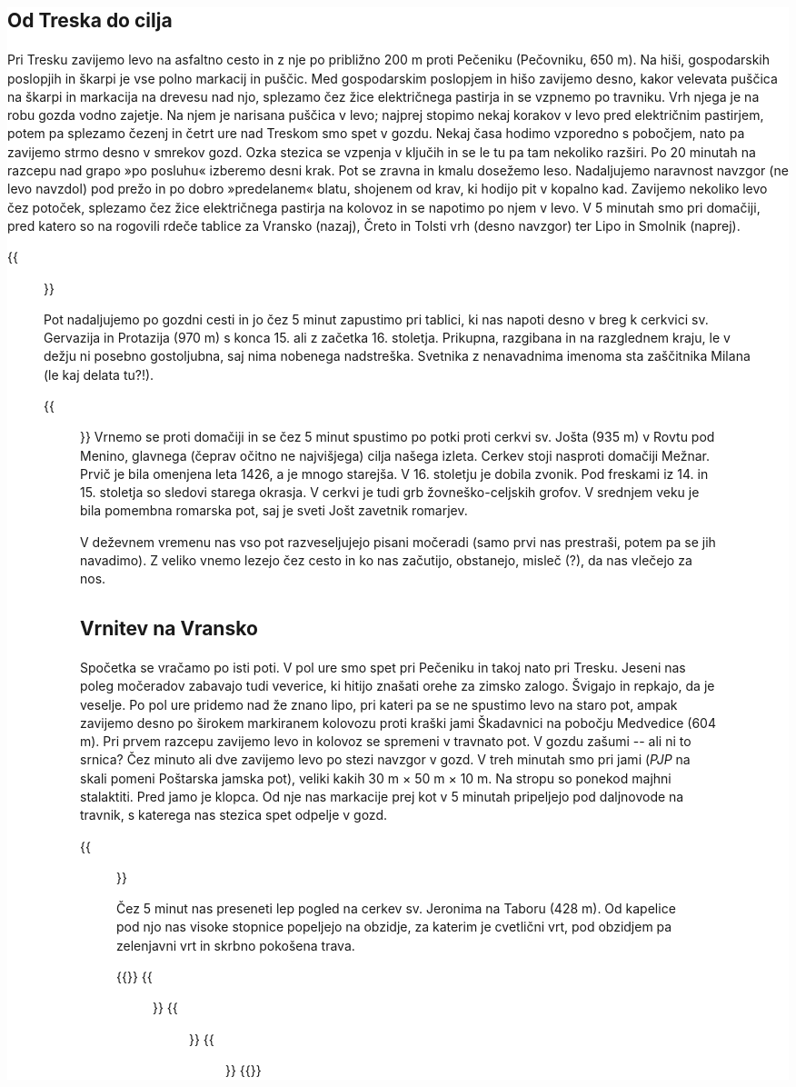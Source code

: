 Od Treska do cilja
------------------

Pri Tresku zavijemo levo na asfaltno cesto in z nje po približno 200 m proti Pečeniku (Pečovniku, 650 m). Na hiši, gospodarskih poslopjih in škarpi je vse polno markacij in puščic. Med gospodarskim poslopjem in hišo zavijemo desno, kakor velevata puščica na škarpi in markacija na drevesu nad njo, splezamo čez žice električnega pastirja in se vzpnemo po travniku. Vrh njega je na robu gozda vodno zajetje. Na njem je narisana puščica v levo; najprej stopimo nekaj korakov v levo pred električnim pastirjem, potem pa splezamo čezenj in četrt ure nad Treskom smo spet v gozdu. Nekaj časa hodimo vzporedno s pobočjem, nato pa zavijemo strmo desno v smrekov gozd. Ozka stezica se vzpe­nja v ključih in se le tu pa tam nekoliko razširi. Po 20 minutah na razcepu nad grapo »po posluhu« izberemo desni krak. Pot se zravna in kmalu dosežemo leso. Nadaljujemo naravnost navzgor (ne levo navzdol) pod prežo in po dobro »predelanem« blatu, shojenem od krav, ki hodijo pit v kopalno kad. Zavijemo nekoliko levo čez potoček, splezamo čez žice električnega pastirja na kolovoz in se napotimo po njem v levo. V 5 minutah smo pri domačiji, pred katero so na rogovili rdeče tablice za Vransko (nazaj), Čreto in Tolsti vrh (desno navzgor) ter Lipo in Smolnik (naprej).

{{<figure src="M_006050901.jpg">}}

Pot nadaljujemo po gozdni cesti in jo čez 5 minut zapustimo pri tablici, ki nas napoti desno v breg k cerkvici sv. Gervazija in Protazija (970 m) s konca 15. ali z začetka 16. stoletja. Prikupna, razgibana in na razglednem kraju, le v dežju ni posebno gostoljubna, saj nima nobenega nadstreška. Svetnika z nenavadnima imenoma sta zaščitnika Milana (le kaj delata tu?!).

{{<figure src="M_006050905.jpg">}} Vrnemo se proti domačiji in se čez 5 minut spustimo po potki proti cerkvi sv. Jošta (935 m) v Rovtu pod Menino, glavnega (čeprav očitno ne najvišjega) cilja našega izleta. Cerkev stoji nasproti domačiji Mežnar. Prvič je bila omenjena leta 1426, a je mnogo starejša. V 16. stoletju je dobila zvonik. Pod freskami iz 14. in 15. stoletja so sledovi starega okrasja. V cerkvi je tudi grb žovneško-celjskih grofov. V srednjem veku je bila pomembna romarska pot, saj je sveti Jošt zavetnik romarjev.

V deževnem vremenu nas vso pot razveseljujejo pisani močeradi (samo prvi nas prestraši, potem pa se jih navadimo). Z veliko vnemo lezejo čez cesto in ko nas začutijo, obstanejo, misleč (?), da nas vlečejo za nos.

Vrnitev na Vransko
------------------

Spočetka se vračamo po isti poti. V pol ure smo spet pri Pečeniku in takoj nato pri Tresku. Jeseni nas poleg močeradov zabavajo tudi veverice, ki hitijo znašati orehe za zimsko zalogo. Švigajo in repkajo, da je veselje. Po pol ure pridemo nad že znano lipo, pri kateri pa se ne spustimo levo na staro pot, ampak zavijemo desno po širokem markiranem kolovozu proti kraški jami Škadavnici na pobočju Medvedice (604 m). Pri prvem razcepu zavijemo levo in kolovoz se spremeni v travnato pot. V gozdu zašumi -- ali ni to srnica? Čez minuto ali dve zavijemo levo po stezi navzgor v gozd. V treh minutah smo pri jami (*PJP* na skali pomeni Poštarska jamska pot), veliki kakih 30 m × 50 m × 10 m. Na stropu so ponekod majhni stalaktiti. Pred jamo je klopca. Od nje nas markacije prej kot v 5 minutah pripeljejo pod daljnovode na travnik, s katerega nas stezica spet odpelje v gozd.

{{<figure src="M_006050906.jpg">}}

Čez 5 minut nas preseneti lep pogled na cerkev sv. Jeronima na Taboru (428 m). Od kapelice pod njo nas visoke stopnice popeljejo na obzidje, za katerim je cvetlični vrt, pod obzidjem pa zelenjavni vrt in skrbno pokošena trava. 

{{<gallery>}}
{{<figure src="M_006050902.jpg">}}
{{<figure src="M_006050903.jpg">}} {{<figure src="M_006050904.jpg">}}
{{</gallery>}}
